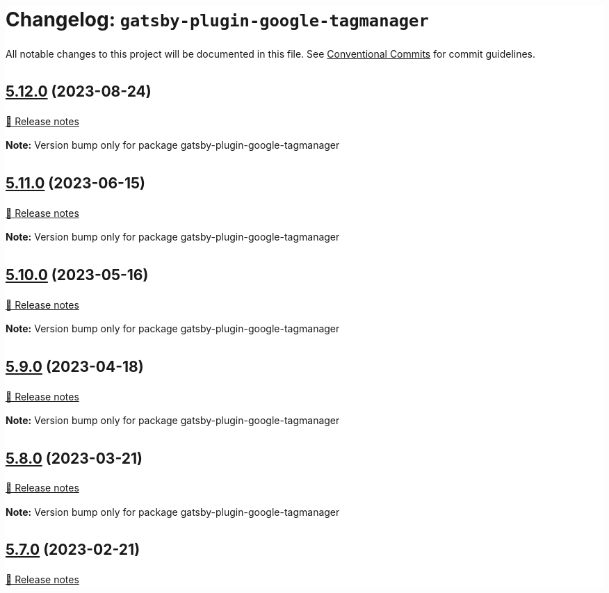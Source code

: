 # Changelog: `gatsby-plugin-google-tagmanager`

All notable changes to this project will be documented in this file.
See [Conventional Commits](https://conventionalcommits.org) for commit guidelines.

## [5.12.0](https://github.com/gatsbyjs/gatsby/commits/gatsby-plugin-google-tagmanager@5.12.0/packages/gatsby-plugin-google-tagmanager) (2023-08-24)

[🧾 Release notes](https://www.gatsbyjs.com/docs/reference/release-notes/v5.12)

**Note:** Version bump only for package gatsby-plugin-google-tagmanager

## [5.11.0](https://github.com/gatsbyjs/gatsby/commits/gatsby-plugin-google-tagmanager@5.11.0/packages/gatsby-plugin-google-tagmanager) (2023-06-15)

[🧾 Release notes](https://www.gatsbyjs.com/docs/reference/release-notes/v5.11)

**Note:** Version bump only for package gatsby-plugin-google-tagmanager

## [5.10.0](https://github.com/gatsbyjs/gatsby/commits/gatsby-plugin-google-tagmanager@5.10.0/packages/gatsby-plugin-google-tagmanager) (2023-05-16)

[🧾 Release notes](https://www.gatsbyjs.com/docs/reference/release-notes/v5.10)

**Note:** Version bump only for package gatsby-plugin-google-tagmanager

## [5.9.0](https://github.com/gatsbyjs/gatsby/commits/gatsby-plugin-google-tagmanager@5.9.0/packages/gatsby-plugin-google-tagmanager) (2023-04-18)

[🧾 Release notes](https://www.gatsbyjs.com/docs/reference/release-notes/v5.9)

**Note:** Version bump only for package gatsby-plugin-google-tagmanager

## [5.8.0](https://github.com/gatsbyjs/gatsby/commits/gatsby-plugin-google-tagmanager@5.8.0/packages/gatsby-plugin-google-tagmanager) (2023-03-21)

[🧾 Release notes](https://www.gatsbyjs.com/docs/reference/release-notes/v5.8)

**Note:** Version bump only for package gatsby-plugin-google-tagmanager

## [5.7.0](https://github.com/gatsbyjs/gatsby/commits/gatsby-plugin-google-tagmanager@5.7.0/packages/gatsby-plugin-google-tagmanager) (2023-02-21)

[🧾 Release notes](https://www.gatsbyjs.com/docs/reference/release-notes/v5.7)
